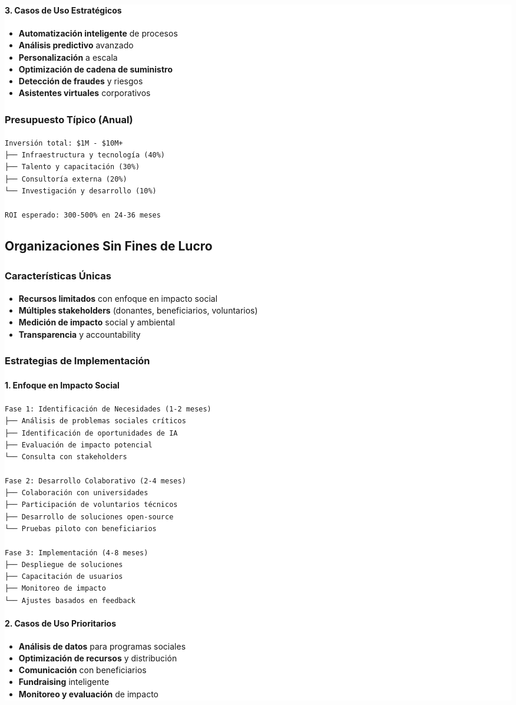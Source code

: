 #### 3. Casos de Uso Estratégicos
- **Automatización inteligente** de procesos
- **Análisis predictivo** avanzado
- **Personalización** a escala
- **Optimización de cadena de suministro**
- **Detección de fraudes** y riesgos
- **Asistentes virtuales** corporativos

### Presupuesto Típico (Anual)
```
Inversión total: $1M - $10M+
├── Infraestructura y tecnología (40%)
├── Talento y capacitación (30%)
├── Consultoría externa (20%)
└── Investigación y desarrollo (10%)

ROI esperado: 300-500% en 24-36 meses
```

## Organizaciones Sin Fines de Lucro

### Características Únicas
- **Recursos limitados** con enfoque en impacto social
- **Múltiples stakeholders** (donantes, beneficiarios, voluntarios)
- **Medición de impacto** social y ambiental
- **Transparencia** y accountability

### Estrategias de Implementación

#### 1. Enfoque en Impacto Social
```
Fase 1: Identificación de Necesidades (1-2 meses)
├── Análisis de problemas sociales críticos
├── Identificación de oportunidades de IA
├── Evaluación de impacto potencial
└── Consulta con stakeholders

Fase 2: Desarrollo Colaborativo (2-4 meses)
├── Colaboración con universidades
├── Participación de voluntarios técnicos
├── Desarrollo de soluciones open-source
└── Pruebas piloto con beneficiarios

Fase 3: Implementación (4-8 meses)
├── Despliegue de soluciones
├── Capacitación de usuarios
├── Monitoreo de impacto
└── Ajustes basados en feedback
```

#### 2. Casos de Uso Prioritarios
- **Análisis de datos** para programas sociales
- **Optimización de recursos** y distribución
- **Comunicación** con beneficiarios
- **Fundraising** inteligente
- **Monitoreo y evaluación** de impacto
